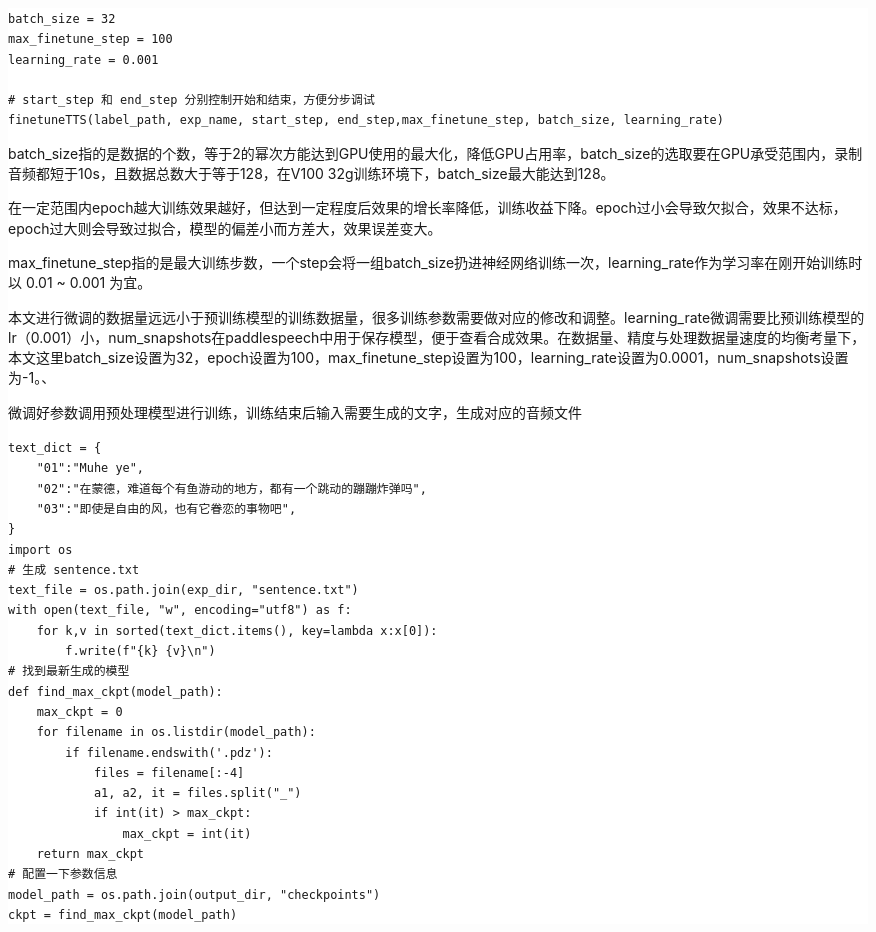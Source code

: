 

```
batch_size = 32
max_finetune_step = 100
learning_rate = 0.001

# start_step 和 end_step 分别控制开始和结束，方便分步调试
finetuneTTS(label_path, exp_name, start_step, end_step,max_finetune_step, batch_size, learning_rate)
```

batch_size指的是数据的个数，等于2的幂次方能达到GPU使用的最大化，降低GPU占用率，batch_size的选取要在GPU承受范围内，录制音频都短于10s，且数据总数大于等于128，在V100 32g训练环境下，batch_size最大能达到128。

在一定范围内epoch越大训练效果越好，但达到一定程度后效果的增长率降低，训练收益下降。epoch过小会导致欠拟合，效果不达标，epoch过大则会导致过拟合，模型的偏差小而方差大，效果误差变大。

max_finetune_step指的是最大训练步数，一个step会将一组batch_size扔进神经网络训练一次，learning_rate作为学习率在刚开始训练时以 0.01 ~ 0.001 为宜。

本文进行微调的数据量远远小于预训练模型的训练数据量，很多训练参数需要做对应的修改和调整。learning_rate微调需要比预训练模型的lr（0.001）小，num_snapshots在paddlespeech中用于保存模型，便于查看合成效果。在数据量、精度与处理数据量速度的均衡考量下，本文这里batch_size设置为32，epoch设置为100，max_finetune_step设置为100，learning_rate设置为0.0001，num_snapshots设置为-1。、

微调好参数调用预处理模型进行训练，训练结束后输入需要生成的文字，生成对应的音频文件

```
text_dict = {
    "01":"Muhe ye",
    "02":"在蒙德，难道每个有鱼游动的地方，都有一个跳动的蹦蹦炸弹吗",
    "03":"即使是自由的风，也有它眷恋的事物吧",
}
import os
# 生成 sentence.txt
text_file = os.path.join(exp_dir, "sentence.txt")
with open(text_file, "w", encoding="utf8") as f:
    for k,v in sorted(text_dict.items(), key=lambda x:x[0]):
        f.write(f"{k} {v}\n")
# 找到最新生成的模型
def find_max_ckpt(model_path):
    max_ckpt = 0
    for filename in os.listdir(model_path):
        if filename.endswith('.pdz'):
            files = filename[:-4]
            a1, a2, it = files.split("_")
            if int(it) > max_ckpt:
                max_ckpt = int(it)
    return max_ckpt
# 配置一下参数信息
model_path = os.path.join(output_dir, "checkpoints")
ckpt = find_max_ckpt(model_path)
```





